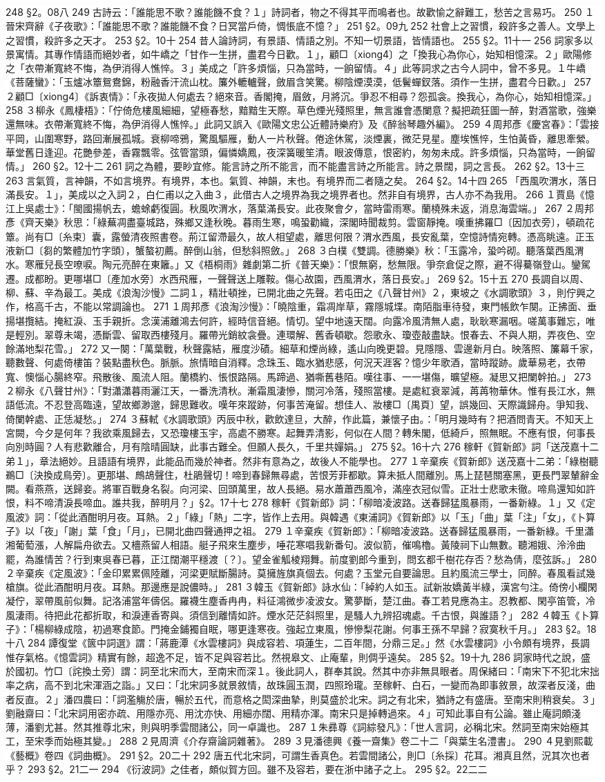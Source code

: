 248 	§2。08八
249 	古詩云：「誰能思不歌？誰能饑不食？１」詩詞者，物之不得其平而鳴者也。故歡愉之辭難工，愁苦之言易巧。
250 	１晉宋齊辭《子夜歌》：「誰能思不歌？誰能饑不食？日冥當戶倚，惆悵底不憶？」
251 	§2。09九
252 	社會上之習慣，殺許多之善人。文學上之習慣，殺許多之天才。
253 	§2。10十
254 	昔人論詩詞，有景語、情語之別。不知一切景語，皆情語也。
255 	§2。11十一
256 	詞家多以景寓情。其專作情語而絕妙者，如牛嶠之「甘作一生拼，盡君今日歡。１」，顧□〔xiong4〕之「換我心為你心，始知相憶深。２」歐陽修之「衣帶漸寬終不悔，為伊消得人憔悴。３」美成之「許多煩惱，只為當時，一餉留情。４」此等詞求之古今人詞中，曾不多見。１牛嶠《菩薩蠻》：「玉爐冰簟鴛鴦錦，粉融香汗流山枕。簾外轆轤聲，斂眉含笑驚。柳陰煙漠漠，低鬢蟬釵落。須作一生拼，盡君今日歡。」
257 	２顧□〔xiong4〕《訴衷情》：「永夜拋人何處去？絕來音。香閣掩，眉斂，月將沉。爭忍不相尋？怨孤衾。換我心，為你心，始知相憶深。」
258 	３柳永《鳳棲梧》：「佇倚危樓風細細，望極春愁，黯黯生天際。草色煙光殘照里，無言誰會憑闌意？擬把疏狂圖一醉，對酒當歌，強樂還無味。衣帶漸寬終不悔，為伊消得人憔悴。」此詞又誤入《歐陽文忠公近體詩樂府》及《醉翁琴趣外編》。
259 	４周邦彥《慶宮春》：「雲接平岡，山圍寒野，路回漸展孤城。衰柳啼鴉，驚風驅雁，動人一片秋聲。倦途休駕，淡煙裏，微茫見星。塵埃憔悴，生怕黃昏，離思牽縈。華堂舊日逢迎。花艷參差，香霧飄零。弦管當頭，偏憐嬌鳳，夜深簧暖笙清。眼波傳意，恨密約，匆匆未成。許多煩惱，只為當時，一餉留情。」
260 	§2。12十二
261 	詞之為體，要眇宜修。能言詩之所不能言，而不能盡言詩之所能言。詩之景闊，詞之言長。
262 	§2。13十三
263 	言氣質，言神韻，不如言境界。有境界，本也。氣質、神韻，末也。有境界而二者隨之矣。
264 	§2。14十四
265 	「西風吹渭水，落日滿長安。１」，美成以之入詞２，白仁甫以之入曲３，此借古人之境界為我之境界者也。然非自有境界，古人亦不為我用。
266 	１賈島《憶江上吳處士》：「閩國揚帆去，蟾蜍虧復圓。秋風吹渭水，落葉滿長安。此夜聚會夕，當時雷雨寒。蘭橈殊未返，消息海雲端。」
267 	２周邦彥《齊天樂》秋思：「綠蕪凋盡臺城路，殊鄉又逢秋晚。暮雨生寒，鳴蛩勸織，深閣時聞裁剪。雲窗靜掩。嘆重拂羅□〔因加衣旁〕，頓疏花簟。尚有□〔糸束〕囊，露螢清夜照書卷。荊江留滯最久，故人相望處，離思何限？渭水西風，長安亂葉，空憶詩情宛轉。憑高眺遠。正玉液新□〔芻的繁體加竹字頭〕，蟹螯初薦。醉倒山翁，但愁斜照斂。」
268 	３白樸《雙調。德勝樂》秋：「玉露冷，蛩吟砌。聽落葉西風渭水。寒雁兒長空嘹唳。陶元亮醉在東籬。」又《梧桐雨》雜劇第二折《普天樂》：「恨無窮，愁無限。爭奈倉促之際，避不得驀嶺登山。鑾駕遷。成都盼。更哪堪□〔產加水旁〕水西飛雁，一聲聲送上雕鞍。傷心故園，西風渭水，落日長安。」
269 	§2。15十五
270 	長調自以周、柳、蘇、辛為最工。美成《浪淘沙慢》二詞１，精壯頓挫，已開北曲之先聲。若屯田之《八聲甘州》２，東坡之《水調歌頭》３，則佇興之作，格高千古，不能以常調論也。
271 	１周邦彥《浪淘沙慢》：「曉陰重，霜凋岸草，霧隱城堞。南陌脂車待發，東門帳飲乍闋。正拂面、垂揚堪攬結。掩紅淚、玉手親折。念漢浦離鴻去何許，經時信音絕。情切。望中地遠天闊。向露冷風清無人處，耿耿寒漏咽。嗟萬事難忘，唯是輕別。翠尊未竭，憑斷雲、留取西樓殘月。羅帶光銷紋衾疊。連環解、舊香頓歇。怨歌永、瓊壺敲盡缺。恨春去、不與人期，弄夜色、空餘滿地梨花雪。」
272 	又一闋：「萬葉戰，秋聲露結，雁度沙磧。細草和煙尚綠，遙山向晚更碧。見隱隱、雲邊新月白。映落照、簾幕千家，聽數聲、何處倚樓笛？裝點盡秋色。脈脈。旅情暗自消釋。念珠玉、臨水猶悲感，何況天涯客？憶少年歌酒，當時蹤跡。歲華易老，衣帶寬、懊惱心腸終窄。飛散後、風流人阻。蘭橋約、悵恨路隔。馬蹄過、猶嘶舊巷陌。嘆往事、一一堪傷，曠望極。凝思又把闌幹拍。」
273 	２柳永《八聲甘州》：「對瀟瀟暮雨灑江天，一番洗清秋。漸霜風淒慘，關河冷落，殘照當樓。是處紅衰翠減，苒苒物華休。惟有長江水，無語低流。不忍登高臨遠，望故鄉渺邈，歸思難收。嘆年來蹤跡，何事苦淹留。想佳人、妝樓□〔禺頁〕望，誤幾回、天際識歸舟。爭知我、倚闌幹處、正恁凝愁。」
274 	３蘇軾《水調歌頭》丙辰中秋，歡飲達旦，大醉，作此篇，兼懷子由。：「明月幾時有？把酒問青天。不知天上宮闕，今夕是何年？我欲乘風歸去，又恐瓊樓玉宇，高處不勝寒。起舞弄清影，何似在人間？轉朱閣，低綺戶，照無眠。不應有恨，何事長向別時圓？人有悲歡離合，月有陰晴圓缺，此事古難全。但願人長久，千里共嬋娟。」
275 	§2。16十六
276 	稼軒《賀新郎》詞「送茂嘉十二弟１」，章法絕妙。且語語有境界，此能品而幾於神者。然非有意為之，故後人不能學也。
277 	１辛棄疾《賀新郎》送茂嘉十二弟：「綠樹聽鵜□〔決換成鳥旁〕。更那堪、鷓鴣聲住，杜鵑聲切！啼到春歸無尋處，苦恨芳菲都歇。算未抵人間離別。馬上琵琶關塞黑，更長門翠輦辭金闕。看燕燕，送歸妾。將軍百戰身名裂。向河梁、回頭萬里，故人長絕。易水蕭蕭西風冷，滿座衣冠似雪。正壯士悲歌未徹。啼鳥還知如許恨，料不啼清淚長啼血。誰共我，醉明月？」§2。17十七
278 	稼軒《賀新郎》詞：「柳暗凌波路。送春歸猛風暴雨，一番新綠。１」又《定風波》詞：「從此酒酣明月夜。耳熱。２」「綠」「熱」二字，皆作上去用。與韓遇《東浦詞》《賀新郎》以「玉」「曲」葉「注」「女」，《卜算子》以「夜」「謝」葉「食」「月」，已開北曲四聲通押之祖。
279 	１辛棄疾《賀新郎》：「柳暗凌波路。送春歸猛風暴雨，一番新綠。千里瀟湘葡萄漲，人解扁舟欲去。又檣燕留人相語。艇子飛來生塵步，唾花寒唱我新番句。波似箭，催鳴櫓。黃陵祠下山無數。聽湘娥、泠泠曲罷，為誰情苦？行到東吳春已暮，正江闊潮平穩渡〔？〕。望金雀觚棱翔舞。前度劉郎今重到，問玄都千樹花存否？愁為倩，麼弦訴。」
280 	２辛棄疾《定風波》：「金印累累佩陸離，河梁更賦斷腸詩。莫擁旌旗真個去。何處？玉堂元自要論思。且約風流三學士，同醉。春風看試幾槍旗。從此酒酣明月夜。耳熱。那邊應是說儂時。」
281 	３韓玉《賀新郎》詠水仙：「綽約人如玉。試新妝嬌黃半綠，漢宮勻注。倚傍小欄閑凝佇，翠帶風前似舞。記洛浦當年儔侶。羅襪生塵香冉冉，料征鴻微步凌波女。驚夢斷，楚江曲。春工若見應為主。忍教都、閑亭笛管，冷風淒雨。待把此花都折取，和淚連香寄與。須信到離情如許。煙水茫茫斜照里，是騷人九辨招魂處。千古恨，與誰語？」
282 	４韓玉《卜算子》：「楊柳綠成陰，初過寒食節。門掩金鋪獨自眠，哪更逢寒夜。強起立東風，慘慘梨花謝。何事王孫不早歸？寂寞秋千月。」
283 	§2。18十八
284 	譚復堂《篋中詞選》謂：「蔣鹿潭《水雲樓詞》與成容若、項蓮生，二百年間，分鼎三足。」然《水雲樓詞》小令頗有境界，長調惟存氣格。《憶雲詞》精實有餘，超逸不足，皆不足與容若比。然視皋文、止庵輩，則倜乎遠矣。
285 	§2。19十九
286 	詞家時代之說，盛於國初。竹□〔詫換土旁〕謂：詞至北宋而大，至南宋而深１。後此詞人，群奉其說。然其中亦非無具眼者。周保緒曰：「南宋下不犯北宋拙率之病，高不到北宋渾涵之詣。」又曰：「北宋詞多就景敘情，故珠圓玉潤，四照玲瓏。至稼軒、白石，一變而為即事敘景，故深者反淺，曲者反直。２」潘四農曰：「詞濫觴於唐，暢於五代，而意格之閎深曲摯，則莫盛於北宋。詞之有北宋，猶詩之有盛唐。至南宋則稍衰矣。３」劉融齋曰：「北宋詞用密亦疏、用隱亦亮、用沈亦快、用細亦闊、用精亦渾。南宋只是掉轉過來。４」可知此事自有公論。雖止庵詞頗淺薄，潘劉尤甚。然其推尊北宋，則與明季雲間諸公，同一卓識也。
287 	１朱彞尊《詞綜發凡》：「世人言詞，必稱北宋。然詞至南宋始極其工，至宋季而始極其變。」
288 	２見周濟《介存齋論詞雜著》。
289 	３見潘德興《養一齋集》卷二十二「與葉生名澧書」。
290 	４見劉熙載《藝概》卷四《詞曲概》。
291 	§2。20二十
292 	唐五代北宋詞，可謂生香真色。若雲間諸公，則□〔糸採〕花耳。湘真且然，況其次也者乎？
293 	§2。21二一
294 	《衍波詞》之佳者，頗似賀方回。雖不及容若，要在浙中諸子之上。
295 	§2。22二二